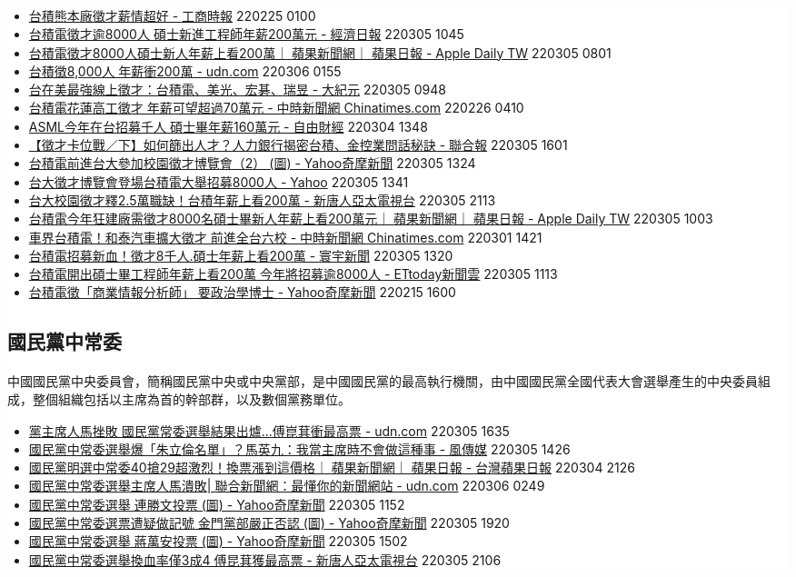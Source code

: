- [台積熊本廠徵才薪情超好 - 工商時報](https://ctee.com.tw/news/tech/600588.html "台積熊本廠徵才薪情超好 - 工商時報") 220225 0100
- [台積電徵才逾8000人 碩士新進工程師年薪200萬元 - 經濟日報](https://money.udn.com/money/story/5612/6142102?from=edn_subcatelist_cate "台積電徵才逾8000人 碩士新進工程師年薪200萬元 - 經濟日報") 220305 1045
- [台積電徵才8000人碩士新人年薪上看200萬｜ 蘋果新聞網｜ 蘋果日報 - Apple Daily TW](https://www.appledaily.com.tw/forum/20220305/3Y2C5DI6G5DQTJ5Q6PCVJFF5GU/ "台積電徵才8000人碩士新人年薪上看200萬｜ 蘋果新聞網｜ 蘋果日報 - Apple Daily TW") 220305 0801
- [台積徵8,000人 年薪衝200萬 - udn.com](https://udn.com/news/story/7240/6143485?from=udn-catebreaknews_ch2 "台積徵8,000人 年薪衝200萬 - udn.com") 220306 0155
- [台在美最強線上徵才：台積電、美光、宏碁、瑞昱 - 大紀元](https://www.epochtimes.com/b5/22/3/5/n13623198.htm "台在美最強線上徵才：台積電、美光、宏碁、瑞昱 - 大紀元") 220305 0948
- [台積電花蓮高工徵才 年薪可望超過70萬元 - 中時新聞網 Chinatimes.com](https://www.chinatimes.com/newspapers/20220226000492-260107 "台積電花蓮高工徵才 年薪可望超過70萬元 - 中時新聞網 Chinatimes.com") 220226 0410
- [ASML今年在台招募千人 碩士畢年薪160萬元 - 自由財經](https://ec.ltn.com.tw/article/breakingnews/3848561 "ASML今年在台招募千人 碩士畢年薪160萬元 - 自由財經") 220304 1348
- [【徵才卡位戰／下】如何篩出人才？人力銀行揭密台積、金控業問話秘訣 - 聯合報](https://vip.udn.com/vip/story/121938/6142096 "【徵才卡位戰／下】如何篩出人才？人力銀行揭密台積、金控業問話秘訣 - 聯合報") 220305 1601
- [台積電前進台大參加校園徵才博覽會（2） (圖) - Yahoo奇摩新聞](https://tw.news.yahoo.com/%E5%8F%B0%E7%A9%8D%E9%9B%BB%E5%89%8D%E9%80%B2%E5%8F%B0%E5%A4%A7%E5%8F%83%E5%8A%A0%E6%A0%A1%E5%9C%92%E5%BE%B5%E6%89%8D%E5%8D%9A%E8%A6%BD%E6%9C%83-2-%E5%9C%96-052438812.html "台積電前進台大參加校園徵才博覽會（2） (圖) - Yahoo奇摩新聞") 220305 1324
- [台大徵才博覽會登場台積電大舉招募8000人 - Yahoo](https://tw.tv.yahoo.com/news-video/%E5%8F%B0%E5%A4%A7%E5%BE%B5%E6%89%8D%E5%8D%9A%E8%A6%BD%E6%9C%83%E7%99%BB%E5%A0%B4-%E5%8F%B0%E7%A9%8D%E9%9B%BB%E5%A4%A7%E8%88%89%E6%8B%9B%E5%8B%9F8000%E4%BA%BA-051502813.html "台大徵才博覽會登場台積電大舉招募8000人 - Yahoo") 220305 1341
- [台大校園徵才釋2.5萬職缺！台積年薪上看200萬 - 新唐人亞太電視台](https://www.ntdtv.com.tw/b5/20220305/video/321020.html "台大校園徵才釋2.5萬職缺！台積年薪上看200萬 - 新唐人亞太電視台") 220305 2113
- [台積電今年狂建廠需徵才8000名碩士畢新人年薪上看200萬元｜ 蘋果新聞網｜ 蘋果日報 - Apple Daily TW](https://www.appledaily.com.tw/property/20220305/5HTSBRJG6BBYPIKNTZQ7Z7RXJM/ "台積電今年狂建廠需徵才8000名碩士畢新人年薪上看200萬元｜ 蘋果新聞網｜ 蘋果日報 - Apple Daily TW") 220305 1003
- [車界台積電！和泰汽車擴大徵才 前進全台六校 - 中時新聞網 Chinatimes.com](https://www.chinatimes.com/realtimenews/20220301002609-260410 "車界台積電！和泰汽車擴大徵才 前進全台六校 - 中時新聞網 Chinatimes.com") 220301 1421
- [台積電招募新血！徵才8千人.碩士年薪上看200萬 - 寰宇新聞](https://globalnewstv.com.tw/202203/181365/ "台積電招募新血！徵才8千人.碩士年薪上看200萬 - 寰宇新聞") 220305 1320
- [台積電開出碩士畢工程師年薪上看200萬 今年將招募逾8000人 - ETtoday新聞雲](https://www.ettoday.net/news/20220305/2201781.htm "台積電開出碩士畢工程師年薪上看200萬 今年將招募逾8000人 - ETtoday新聞雲") 220305 1113
- [台積電徵「商業情報分析師」 要政治學博士 - Yahoo奇摩新聞](https://tw.news.yahoo.com/%E5%8F%B0%E7%A9%8D%E9%9B%BB%E5%BE%B5-%E5%95%86%E6%A5%AD%E6%83%85%E5%A0%B1%E5%88%86%E6%9E%90%E5%B8%AB-%E8%A6%81%E6%94%BF%E6%B2%BB%E5%AD%B8%E5%8D%9A%E5%A3%AB-114503154.html "台積電徵「商業情報分析師」 要政治學博士 - Yahoo奇摩新聞") 220215 1600

## 國民黨中常委

中國國民黨中央委員會，簡稱國民黨中央或中央黨部，是中國國民黨的最高執行機關，由中國國民黨全國代表大會選舉產生的中央委員組成，整個組織包括以主席為首的幹部群，以及數個黨務單位。


- [黨主席人馬挫敗 國民黨常委選舉結果出爐...傅崑萁衝最高票 - udn.com](https://udn.com/news/story/6656/6142933 "黨主席人馬挫敗 國民黨常委選舉結果出爐...傅崑萁衝最高票 - udn.com") 220305 1635
- [國民黨中常委選舉爆「朱立倫名單」？馬英九：我當主席時不會做這種事 - 風傳媒](https://www.storm.mg/article/4224808 "國民黨中常委選舉爆「朱立倫名單」？馬英九：我當主席時不會做這種事 - 風傳媒") 220305 1426
- [國民黨明選中常委40搶29超激烈！換票漲到這價格｜ 蘋果新聞網｜ 蘋果日報 - 台灣蘋果日報](https://tw.appledaily.com/politics/20220304/WA5Y6SMZJNFW5MKYJMHXEPJIR4/ "國民黨明選中常委40搶29超激烈！換票漲到這價格｜ 蘋果新聞網｜ 蘋果日報 - 台灣蘋果日報") 220304 2126
- [國民黨中常委選舉主席人馬潰敗| 聯合新聞網：最懂你的新聞網站 - udn.com](https://udn.com/news/story/6656/6143472?from=udn_ch2_menu_v2_main_cate "國民黨中常委選舉主席人馬潰敗| 聯合新聞網：最懂你的新聞網站 - udn.com") 220306 0249
- [國民黨中常委選舉 連勝文投票 (圖) - Yahoo奇摩新聞](https://tw.news.yahoo.com/%E5%9C%8B%E6%B0%91%E9%BB%A8%E4%B8%AD%E5%B8%B8%E5%A7%94%E9%81%B8%E8%88%89-%E9%80%A3%E5%8B%9D%E6%96%87%E6%8A%95%E7%A5%A8-%E5%9C%96-022412843.html "國民黨中常委選舉 連勝文投票 (圖) - Yahoo奇摩新聞") 220305 1152
- [國民黨中常委選票遭疑做記號 金門黨部嚴正否認 (圖) - Yahoo奇摩新聞](https://tw.news.yahoo.com/%E5%9C%8B%E6%B0%91%E9%BB%A8%E4%B8%AD%E5%B8%B8%E5%A7%94%E9%81%B8%E7%A5%A8%E9%81%AD%E7%96%91%E5%81%9A%E8%A8%98%E8%99%9F-%E9%87%91%E9%96%80%E9%BB%A8%E9%83%A8%E5%9A%B4%E6%AD%A3%E5%90%A6%E8%AA%8D-%E5%9C%96-112051448.html "國民黨中常委選票遭疑做記號 金門黨部嚴正否認 (圖) - Yahoo奇摩新聞") 220305 1920
- [國民黨中常委選舉 蔣萬安投票 (圖) - Yahoo奇摩新聞](https://tw.news.yahoo.com/%E5%9C%8B%E6%B0%91%E9%BB%A8%E4%B8%AD%E5%B8%B8%E5%A7%94%E9%81%B8%E8%88%89-%E8%94%A3%E8%90%AC%E5%AE%89%E6%8A%95%E7%A5%A8-%E5%9C%96-064827532.html "國民黨中常委選舉 蔣萬安投票 (圖) - Yahoo奇摩新聞") 220305 1502
- [國民黨中常委選舉換血率僅3成4 傅昆萁獲最高票 - 新唐人亞太電視台](https://www.ntdtv.com.tw/b5/20220305/video/321021.html?%E5%9C%8B%E6%B0%91%E9%BB%A8%E4%B8%AD%E5%B8%B8%E5%A7%94%E9%81%B8%E8%88%89%E6%8F%9B%E8%A1%80%E7%8E%87%E5%83%853%E6%88%904%20%E5%82%85%E6%98%86%E8%90%81%E7%8D%B2%E6%9C%80%E9%AB%98%E7%A5%A8 "國民黨中常委選舉換血率僅3成4 傅昆萁獲最高票 - 新唐人亞太電視台") 220305 2106